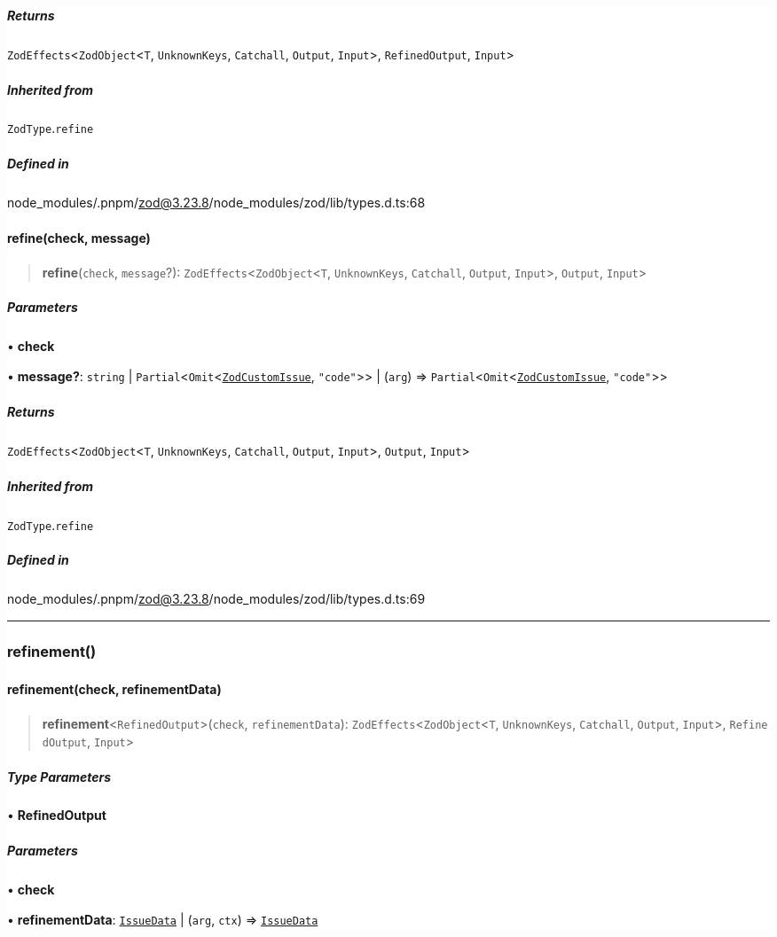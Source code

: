 ##### Returns

`ZodEffects`\<`ZodObject`\<`T`, `UnknownKeys`, `Catchall`, `Output`, `Input`\>, `RefinedOutput`, `Input`\>

##### Inherited from

`ZodType`.`refine`

##### Defined in

node\_modules/.pnpm/zod@3.23.8/node\_modules/zod/lib/types.d.ts:68

#### refine(check, message)

> **refine**(`check`, `message`?): `ZodEffects`\<`ZodObject`\<`T`, `UnknownKeys`, `Catchall`, `Output`, `Input`\>, `Output`, `Input`\>

##### Parameters

• **check**

• **message?**: `string` \| `Partial`\<`Omit`\<[`ZodCustomIssue`](../namespaces/z/interfaces/ZodCustomIssue.md), `"code"`\>\> \| (`arg`) => `Partial`\<`Omit`\<[`ZodCustomIssue`](../namespaces/z/interfaces/ZodCustomIssue.md), `"code"`\>\>

##### Returns

`ZodEffects`\<`ZodObject`\<`T`, `UnknownKeys`, `Catchall`, `Output`, `Input`\>, `Output`, `Input`\>

##### Inherited from

`ZodType`.`refine`

##### Defined in

node\_modules/.pnpm/zod@3.23.8/node\_modules/zod/lib/types.d.ts:69

***

### refinement()

#### refinement(check, refinementData)

> **refinement**\<`RefinedOutput`\>(`check`, `refinementData`): `ZodEffects`\<`ZodObject`\<`T`, `UnknownKeys`, `Catchall`, `Output`, `Input`\>, `RefinedOutput`, `Input`\>

##### Type Parameters

• **RefinedOutput**

##### Parameters

• **check**

• **refinementData**: [`IssueData`](../namespaces/z/type-aliases/IssueData.md) \| (`arg`, `ctx`) => [`IssueData`](../namespaces/z/type-aliases/IssueData.md)
